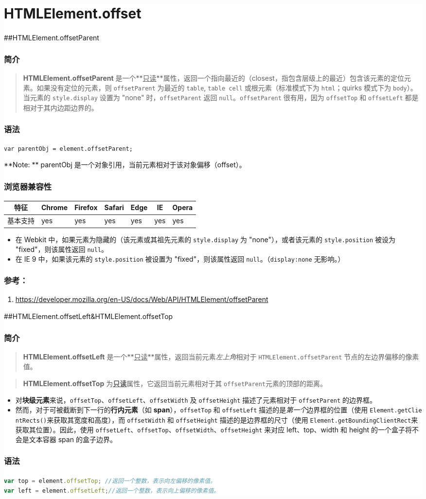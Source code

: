 # HTMLElement.offset

##HTMLElement.offsetParent

### 简介

> **HTMLElement.offsetParent** 是一个**<u>只读</u>**属性，返回一个指向最近的（closest，指包含层级上的最近）包含该元素的定位元素。如果没有定位的元素，则 `offsetParent` 为最近的 `table`, `table cell` 或根元素（标准模式下为 `html`；quirks 模式下为 `body`）。当元素的 `style.display` 设置为 "none" 时，`offsetParent` 返回 `null`。`offsetParent` 很有用，因为 `offsetTop` 和 `offsetLeft` 都是相对于其内边距边界的。

### 语法

```
var parentObj = element.offsetParent;
```

**Note: ** parentObj 是一个对象引用，当前元素相对于该对象偏移（offset）。



### 浏览器兼容性

| 特征     | Chrome | Firefox | Safari | Edge | IE   | Opera |
| -------- | ------ | ------- | ------ | ---- | ---- | ----- |
| 基本支持 | yes    | yes     | yes    | yes  | yes  | yes   |

- 在 Webkit 中，如果元素为隐藏的（该元素或其祖先元素的 `style.display` 为 "none"），或者该元素的 `style.position` 被设为 "fixed"，则该属性返回 `null`。
- 在 IE 9 中，如果该元素的 `style.position` 被设置为 "fixed"，则该属性返回 `null`。（`display:none` 无影响。）

### 参考：

1. https://developer.mozilla.org/en-US/docs/Web/API/HTMLElement/offsetParent

##HTMLElement.offsetLeft&HTMLElement.offsetTop

### 简介

>  **HTMLElement.offsetLeft** 是一个**<u>只读</u>**属性，返回当前元素*左上角*相对于  `HTMLElement.offsetParent` 节点的左边界偏移的像素值。

> **HTMLElement.offsetTop** 为<u>**只读**</u>属性，它返回当前元素相对于其 `offsetParent`元素的顶部的距离。



- 对**块级元素**来说，`offsetTop`、`offsetLeft`、`offsetWidth` 及 `offsetHeight` 描述了元素相对于 `offsetParent` 的边界框。
- 然而，对于可被截断到下一行的**行内元素**（如 **span**），`offsetTop` 和 `offsetLeft` 描述的是*第一个*边界框的位置（使用 `Element.getClientRects()`来获取其宽度和高度），而 `offsetWidth` 和 `offsetHeight` 描述的是边界框的尺寸（使用 `Element.getBoundingClientRect`来获取其位置）。因此，使用 `offsetLeft`、`offsetTop`、`offsetWidth`、`offsetHeight` 来对应 left、top、width 和 height 的一个盒子将不会是文本容器 span 的盒子边界。

### 语法

```javascript
var top = element.offsetTop; //返回一个整数，表示向左偏移的像素值。
var left = element.offsetLeft;//返回一个整数，表示向上偏移的像素值。
```
